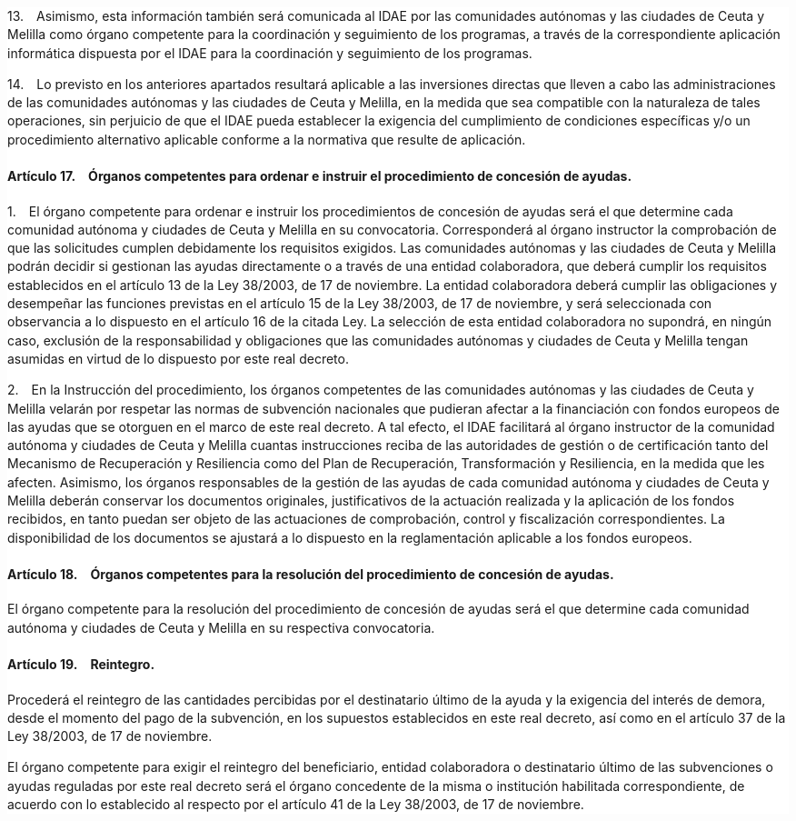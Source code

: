 13. Asimismo, esta información también será  comunicada al IDAE por las comunidades autónomas y las ciudades de Ceuta y Melilla como órgano competente para la coordinación y seguimiento de  los programas, a través de la correspondiente aplicación informática  dispuesta por el IDAE para la coordinación y seguimiento de los  programas.

14. Lo previsto en los anteriores apartados  resultará aplicable a las inversiones directas que lleven a cabo las  administraciones de las comunidades autónomas y las ciudades de Ceuta y  Melilla, en la medida que sea compatible con la naturaleza de tales  operaciones, sin perjuicio de que el IDAE pueda establecer la exigencia  del cumplimiento de condiciones específicas y/o un procedimiento  alternativo aplicable conforme a la normativa que resulte de aplicación.

#### Artículo 17. Órganos competentes para ordenar e instruir el procedimiento de concesión de ayudas.

1. El órgano competente para ordenar e  instruir los procedimientos de concesión de ayudas será el que determine cada comunidad autónoma y ciudades de Ceuta y Melilla en su  convocatoria. Corresponderá al órgano instructor la comprobación de que  las solicitudes cumplen debidamente los requisitos exigidos. Las  comunidades autónomas y las ciudades de Ceuta y Melilla podrán decidir  si gestionan las ayudas directamente o a través de una entidad  colaboradora, que deberá cumplir los requisitos establecidos en el  artículo 13 de la Ley 38/2003, de 17 de noviembre. La entidad  colaboradora deberá cumplir las obligaciones y desempeñar las funciones  previstas en el artículo 15 de la Ley 38/2003, de 17 de noviembre, y  será seleccionada con observancia a lo dispuesto en el artículo 16 de la citada Ley. La selección de esta entidad colaboradora no supondrá, en  ningún caso, exclusión de la responsabilidad y obligaciones que las  comunidades autónomas y ciudades de Ceuta y Melilla tengan asumidas en  virtud de lo dispuesto por este real decreto.

2. En la Instrucción del procedimiento, los  órganos competentes de las comunidades autónomas y las ciudades de Ceuta y Melilla velarán por respetar las normas de subvención nacionales que  pudieran afectar a la financiación con fondos europeos de las ayudas que se otorguen en el marco de este real decreto. A tal efecto, el IDAE  facilitará al órgano instructor de la comunidad autónoma y ciudades de  Ceuta y Melilla cuantas instrucciones reciba de las autoridades de  gestión o de certificación tanto del Mecanismo de Recuperación y  Resiliencia como del Plan de Recuperación, Transformación y Resiliencia, en la medida que les afecten. Asimismo, los órganos responsables de la  gestión de las ayudas de cada comunidad autónoma y ciudades de Ceuta y  Melilla deberán conservar los documentos originales, justificativos de  la actuación realizada y la aplicación de los fondos recibidos, en tanto puedan ser objeto de las actuaciones de comprobación, control y  fiscalización correspondientes. La disponibilidad de los documentos se  ajustará a lo dispuesto en la reglamentación aplicable a los fondos  europeos.

#### Artículo 18. Órganos competentes para la resolución del procedimiento de concesión de ayudas.

El órgano competente para la resolución del  procedimiento de concesión de ayudas será el que determine cada  comunidad autónoma y ciudades de Ceuta y Melilla en su respectiva  convocatoria.

#### Artículo 19. Reintegro.

Procederá el reintegro de las cantidades  percibidas por el destinatario último de la ayuda y la exigencia del  interés de demora, desde el momento del pago de la subvención, en los  supuestos establecidos en este real decreto, así como en el artículo 37  de la Ley 38/2003, de 17 de noviembre.

El órgano competente para exigir el reintegro del beneficiario, entidad colaboradora o destinatario último de las  subvenciones o ayudas reguladas por este real decreto será el órgano  concedente de la misma o institución habilitada correspondiente, de  acuerdo con lo establecido al respecto por el artículo 41 de la  Ley 38/2003, de 17 de noviembre.
